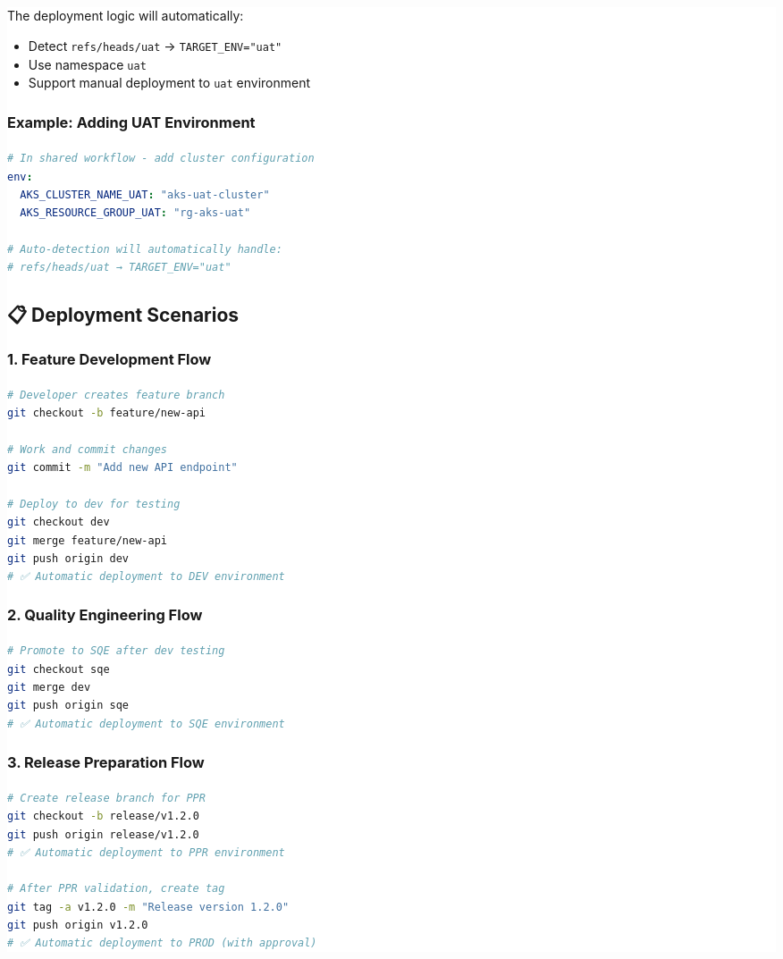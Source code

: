 The deployment logic will automatically:
- Detect `refs/heads/uat` → `TARGET_ENV="uat"`
- Use namespace `uat`
- Support manual deployment to `uat` environment

### Example: Adding UAT Environment

```yaml
# In shared workflow - add cluster configuration
env:
  AKS_CLUSTER_NAME_UAT: "aks-uat-cluster"
  AKS_RESOURCE_GROUP_UAT: "rg-aks-uat"

# Auto-detection will automatically handle:
# refs/heads/uat → TARGET_ENV="uat"
```

## 📋 Deployment Scenarios

### 1. Feature Development Flow
```bash
# Developer creates feature branch
git checkout -b feature/new-api

# Work and commit changes
git commit -m "Add new API endpoint"

# Deploy to dev for testing
git checkout dev
git merge feature/new-api
git push origin dev
# ✅ Automatic deployment to DEV environment
```

### 2. Quality Engineering Flow
```bash
# Promote to SQE after dev testing
git checkout sqe
git merge dev
git push origin sqe
# ✅ Automatic deployment to SQE environment
```

### 3. Release Preparation Flow
```bash
# Create release branch for PPR
git checkout -b release/v1.2.0
git push origin release/v1.2.0
# ✅ Automatic deployment to PPR environment

# After PPR validation, create tag
git tag -a v1.2.0 -m "Release version 1.2.0"
git push origin v1.2.0
# ✅ Automatic deployment to PROD (with approval)
```
